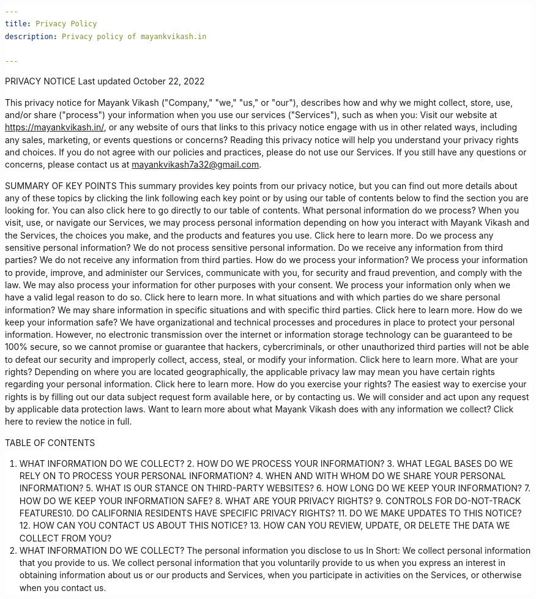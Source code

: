 ```yaml
---
title: Privacy Policy
description: Privacy policy of mayankvikash.in

---
```



PRIVACY NOTICE
Last updated October 22, 2022


This privacy notice for Mayank Vikash ("Company," "we," "us," or "our"), describes how and why we might collect, store, use, and/or share ("process") your information when you use our services ("Services"), such as when you: Visit our website at https://mayankvikash.in/, or any website of ours that links to this privacy notice engage with us in other related ways, including any sales, marketing, or events questions or concerns? Reading this privacy notice will help you understand your privacy rights and choices. If you do not agree with our policies and practices, please do not use our Services. If you still have any questions or concerns, please contact us at mayankvikash7a32@gmail.com.

SUMMARY OF KEY POINTS
This summary provides key points from our privacy notice, but you can find out more details about any of these topics by clicking the link following each key point or by using our table of contents below to find the section you are looking for. You can also click here to go directly to our table of contents.
What personal information do we process? When you visit, use, or navigate our Services, we may process personal information depending on how you interact with Mayank Vikash and the Services, the choices you make, and the products and features you use. Click here to learn more.
Do we process any sensitive personal information? We do not process sensitive personal information.
Do we receive any information from third parties? We do not receive any information from third parties.
How do we process your information? We process your information to provide, improve, and administer our Services, communicate with you, for security and fraud prevention, and comply with the law. We may also process your information for other purposes with your consent. We process your information only when we have a valid legal reason to do so. Click here to learn more.
In what situations and with which parties do we share personal information? We may share information in specific situations and with specific third parties. Click here to learn more.
How do we keep your information safe? We have organizational and technical processes and procedures in place to protect your personal information. However, no electronic transmission over the internet or information storage technology can be guaranteed to be 100% secure, so we cannot promise or guarantee that hackers, cybercriminals, or other unauthorized third parties will not be able to defeat our security and improperly collect, access, steal, or modify your information. Click here to learn more.
What are your rights? Depending on where you are located geographically, the applicable privacy law may mean you have certain rights regarding your personal information. Click here to learn more.
How do you exercise your rights? The easiest way to exercise your rights is by filling out our data subject request form available here, or by contacting us. We will consider and act upon any request by applicable data protection laws.
Want to learn more about what Mayank Vikash does with any information we collect? Click here to review the notice in full.

TABLE OF CONTENTS
1. WHAT INFORMATION DO WE COLLECT? 2. HOW DO WE PROCESS YOUR INFORMATION? 3. WHAT LEGAL BASES DO WE RELY ON TO PROCESS YOUR PERSONAL INFORMATION? 4. WHEN AND WITH WHOM DO WE SHARE YOUR PERSONAL INFORMATION? 5. WHAT IS OUR STANCE ON THIRD-PARTY WEBSITES? 6. HOW LONG DO WE KEEP YOUR INFORMATION? 7. HOW DO WE KEEP YOUR INFORMATION SAFE? 8. WHAT ARE YOUR PRIVACY RIGHTS? 9. CONTROLS FOR DO-NOT-TRACK FEATURES10. DO CALIFORNIA RESIDENTS HAVE SPECIFIC PRIVACY RIGHTS? 11. DO WE MAKE UPDATES TO THIS NOTICE? 12. HOW CAN YOU CONTACT US ABOUT THIS NOTICE? 13. HOW CAN YOU REVIEW, UPDATE, OR DELETE THE DATA WE COLLECT FROM YOU?
1. WHAT INFORMATION DO WE COLLECT?
The personal information you disclose to us
In Short: We collect personal information that you provide to us.
We collect personal information that you voluntarily provide to us when you express an interest in obtaining information about us or our products and Services, when you participate in activities on the Services, or otherwise when you contact us.